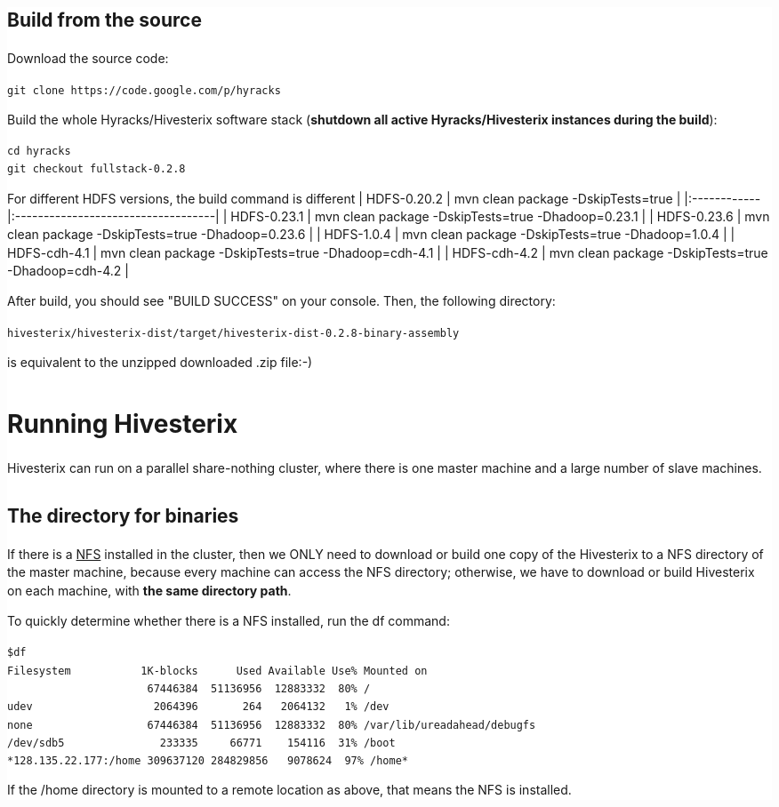 ## Build from the source ##
Download the source code:
```
git clone https://code.google.com/p/hyracks
```

Build the whole Hyracks/Hivesterix software stack (**shutdown all active Hyracks/Hivesterix instances during the build**):
```
cd hyracks
git checkout fullstack-0.2.8
```

For different HDFS versions, the build command is different
| HDFS-0.20.2 | mvn clean package -DskipTests=true |
|:------------|:-----------------------------------|
| HDFS-0.23.1 | mvn clean package -DskipTests=true -Dhadoop=0.23.1 |
| HDFS-0.23.6 | mvn clean package -DskipTests=true -Dhadoop=0.23.6 |
| HDFS-1.0.4 | mvn clean package -DskipTests=true -Dhadoop=1.0.4 |
| HDFS-cdh-4.1 | mvn clean package -DskipTests=true -Dhadoop=cdh-4.1 |
| HDFS-cdh-4.2 | mvn clean package -DskipTests=true -Dhadoop=cdh-4.2 |

After build, you should see "BUILD SUCCESS" on your console.
Then, the following directory:
```
hivesterix/hivesterix-dist/target/hivesterix-dist-0.2.8-binary-assembly
```
is equivalent to the unzipped downloaded .zip file:-)

# Running Hivesterix #
Hivesterix can run on a parallel share-nothing cluster, where there is one master machine and a large number of slave machines.

## The directory for binaries ##
If there is a [NFS](http://en.wikipedia.org/wiki/Network_File_System) installed in the cluster, then we ONLY need to download or build one copy of the Hivesterix to a NFS directory of the master machine, because every machine can access the NFS directory; otherwise, we have to download or build Hivesterix on each machine, with **the same directory path**.

To quickly determine whether there is a NFS installed, run the df command:
```
$df
Filesystem           1K-blocks      Used Available Use% Mounted on
                      67446384  51136956  12883332  80% /
udev                   2064396       264   2064132   1% /dev
none                  67446384  51136956  12883332  80% /var/lib/ureadahead/debugfs
/dev/sdb5               233335     66771    154116  31% /boot
*128.135.22.177:/home 309637120 284829856   9078624  97% /home*
```
If the /home directory is mounted to a remote location as above, that means the NFS is installed.
